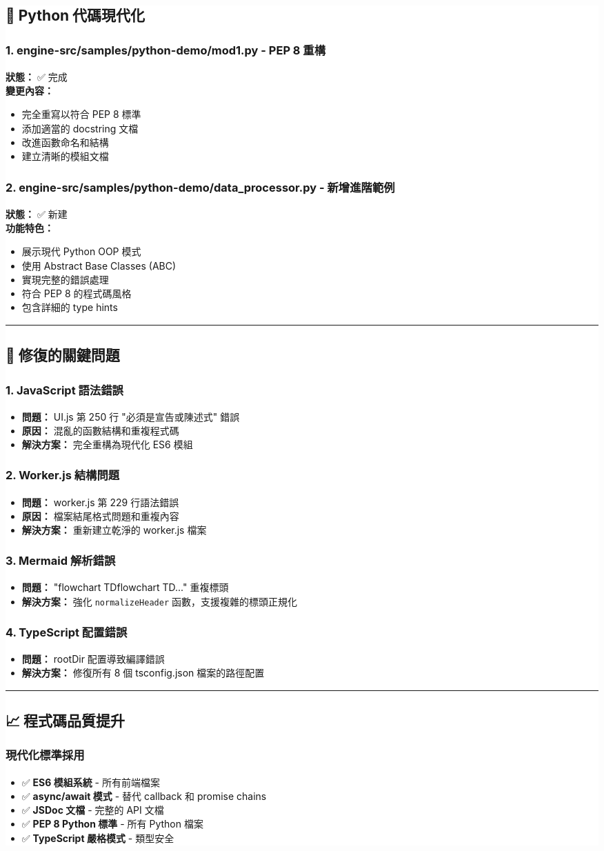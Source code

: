 
## 🐍 Python 代碼現代化

### 1. **engine-src/samples/python-demo/mod1.py** - PEP 8 重構
**狀態：** ✅ 完成  
**變更內容：**
- 完全重寫以符合 PEP 8 標準
- 添加適當的 docstring 文檔
- 改進函數命名和結構
- 建立清晰的模組文檔

### 2. **engine-src/samples/python-demo/data_processor.py** - 新增進階範例
**狀態：** ✅ 新建  
**功能特色：**
- 展示現代 Python OOP 模式
- 使用 Abstract Base Classes (ABC)
- 實現完整的錯誤處理
- 符合 PEP 8 的程式碼風格
- 包含詳細的 type hints

---

## 🚨 修復的關鍵問題

### 1. **JavaScript 語法錯誤**
- **問題：** UI.js 第 250 行 "必須是宣告或陳述式" 錯誤
- **原因：** 混亂的函數結構和重複程式碼
- **解決方案：** 完全重構為現代化 ES6 模組

### 2. **Worker.js 結構問題** 
- **問題：** worker.js 第 229 行語法錯誤
- **原因：** 檔案結尾格式問題和重複內容
- **解決方案：** 重新建立乾淨的 worker.js 檔案

### 3. **Mermaid 解析錯誤**
- **問題：** "flowchart TDflowchart TD..." 重複標頭
- **解決方案：** 強化 `normalizeHeader` 函數，支援複雜的標頭正規化

### 4. **TypeScript 配置錯誤**
- **問題：** rootDir 配置導致編譯錯誤
- **解決方案：** 修復所有 8 個 tsconfig.json 檔案的路徑配置

---

## 📈 程式碼品質提升

### 現代化標準採用
- ✅ **ES6 模組系統** - 所有前端檔案
- ✅ **async/await 模式** - 替代 callback 和 promise chains
- ✅ **JSDoc 文檔** - 完整的 API 文檔
- ✅ **PEP 8 Python 標準** - 所有 Python 檔案
- ✅ **TypeScript 嚴格模式** - 類型安全
